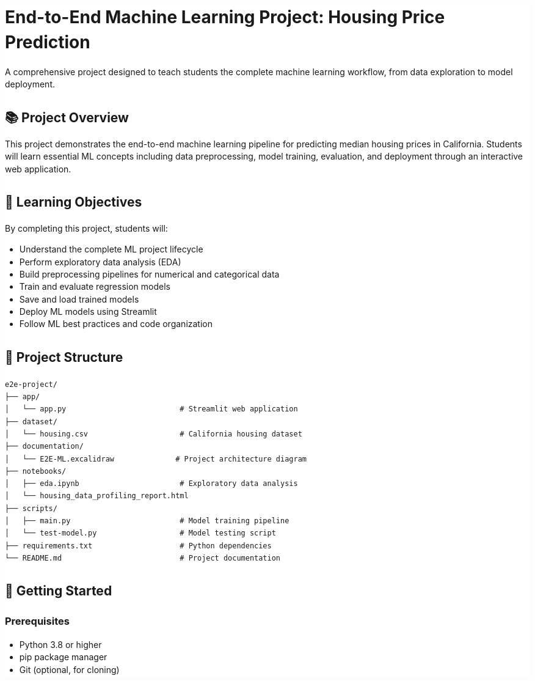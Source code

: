 # End-to-End Machine Learning Project: Housing Price Prediction

A comprehensive project designed to teach students the complete machine learning workflow, from data exploration to model deployment.

## 📚 Project Overview

This project demonstrates the end-to-end machine learning pipeline for predicting median housing prices in California. Students will learn essential ML concepts including data preprocessing, model training, evaluation, and deployment through an interactive web application.

## 🎯 Learning Objectives

By completing this project, students will:

- Understand the complete ML project lifecycle
- Perform exploratory data analysis (EDA)
- Build preprocessing pipelines for numerical and categorical data
- Train and evaluate regression models
- Save and load trained models
- Deploy ML models using Streamlit
- Follow ML best practices and code organization

## 📁 Project Structure

```
e2e-project/
├── app/
│   └── app.py                          # Streamlit web application
├── dataset/
│   └── housing.csv                     # California housing dataset
├── documentation/
│   └── E2E-ML.excalidraw              # Project architecture diagram
├── notebooks/
│   ├── eda.ipynb                       # Exploratory data analysis
│   └── housing_data_profiling_report.html
├── scripts/
│   ├── main.py                         # Model training pipeline
│   └── test-model.py                   # Model testing script
├── requirements.txt                    # Python dependencies
└── README.md                           # Project documentation
```

## 🚀 Getting Started

### Prerequisites

- Python 3.8 or higher
- pip package manager
- Git (optional, for cloning)
